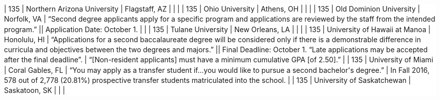 | 135   | Northern Arizona University                         | Flagstaff, AZ             |                                                                                                                                                                                                                                                                                                                                                                                                                                                                                                                                                            |                                                                                                                                                                                                               | 
| 135   | Ohio University                                     | Athens, OH                |                                                                                                                                                                                                                                                                                                                                                                                                                                                                                                                                                            |                                                                                                                                                                                                               | 
| 135   | Old Dominion University                             | Norfolk, VA               | “Second degree applicants apply for a specific program and applications are reviewed by the staff from the intended program.” || Application Date: October 1.                                                                                                                                                                                                                                                                                                                                                                                              |                                                                                                                                                                                                               | 
| 135   | Tulane University                                   | New Orleans, LA           |                                                                                                                                                                                                                                                                                                                                                                                                                                                                                                                                                            |                                                                                                                                                                                                               | 
| 135   | University of Hawaii at Manoa                       | Honolulu, HI              | “Applications for a second baccalaureate degree will be considered only if there is a demonstrable difference in curricula and objectives between the two degrees and majors.” || Final Deadline: October 1.  “Late applications may be accepted after the final deadline”.                                                                                                                                                                                                                                                                                | “[Non-resident applicants] must have a minimum cumulative GPA [of 2.50].”                                                                                                                                     | 
| 135   | University of Miami                                 | Coral Gables, FL          | “You may apply as a transfer student if…you would like to pursue a second bachelor's degree.”                                                                                                                                                                                                                                                                                                                                                                                                                                                              | In Fall 2016, 578 out of 2,778 (20.81%) prospective transfer students matriculated into the school.                                                                                                           | 
| 135   | University of Saskatchewan                          | Saskatoon, SK             |                                                                                                                                                                                                                                                                                                                                                                                                                                                                                                                                                            |                                                                                                                                                                                                               | 
